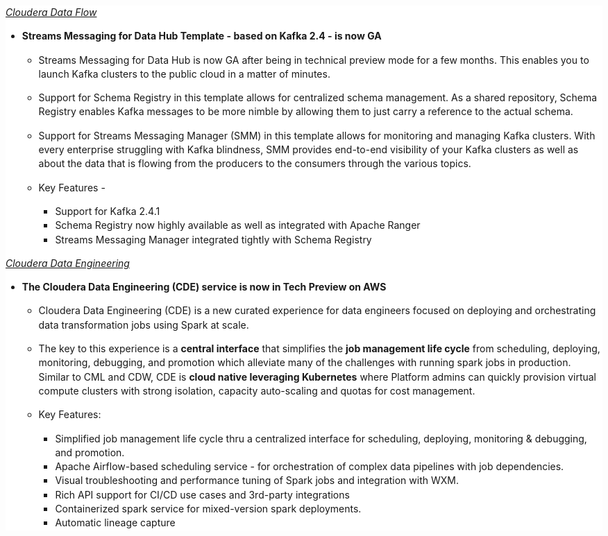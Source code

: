 [*Cloudera Data
Flow*](/cdf-datahub/7.1.0/index.html)

-   **Streams Messaging for Data Hub Template - based on Kafka 2.4 - is
    now GA**

    -   Streams Messaging for Data Hub is now GA after being in
        technical preview mode for a few months. This enables you to
        launch Kafka clusters to the public cloud in a matter of
        minutes.

    -   Support for Schema Registry in this template allows for
        centralized schema management. As a shared repository, Schema
        Registry enables Kafka messages to be more nimble by allowing
        them to just carry a reference to the actual schema.

    -   Support for Streams Messaging Manager (SMM) in this template
        allows for monitoring and managing Kafka clusters. With every
        enterprise struggling with Kafka blindness, SMM provides
        end-to-end visibility of your Kafka clusters as well as about
        the data that is flowing from the producers to the consumers
        through the various topics.

    -   Key Features -

        -   Support for Kafka 2.4.1
        -   Schema Registry now highly available as well as integrated
            with Apache Ranger
        -   Streams Messaging Manager integrated tightly with Schema
            Registry

[*Cloudera Data
Engineering*](https://www.cloudera.com/products/data-science-and-engineering/data-engineering.html)

-   **The Cloudera Data Engineering (CDE) service is now in Tech Preview
    on AWS**

    -   Cloudera Data Engineering (CDE) is a new curated experience for
        data engineers focused on deploying and orchestrating data
        transformation jobs using Spark at scale.

    -   The key to this experience is a **central interface** that
        simplifies the **job management life cycle** from scheduling,
        deploying, monitoring, debugging, and promotion which
        alleviate many of the challenges with running spark jobs in
        production. Similar to CML and CDW, CDE is **cloud native
        leveraging Kubernetes** where Platform admins can quickly
        provision virtual compute clusters with strong isolation,
        capacity auto-scaling and quotas for cost management.

    -   Key Features:

        -   Simplified job management life cycle thru a centralized
            interface for scheduling, deploying, monitoring & debugging,
            and promotion.
        -   Apache Airflow-based scheduling service - for orchestration
            of complex data pipelines with job dependencies.
        -   Visual troubleshooting and performance tuning of Spark jobs
            and integration with WXM.
        -   Rich API support for CI/CD use cases and 3rd-party
            integrations
        -   Containerized spark service for mixed-version spark
            deployments.
        -   Automatic lineage capture
